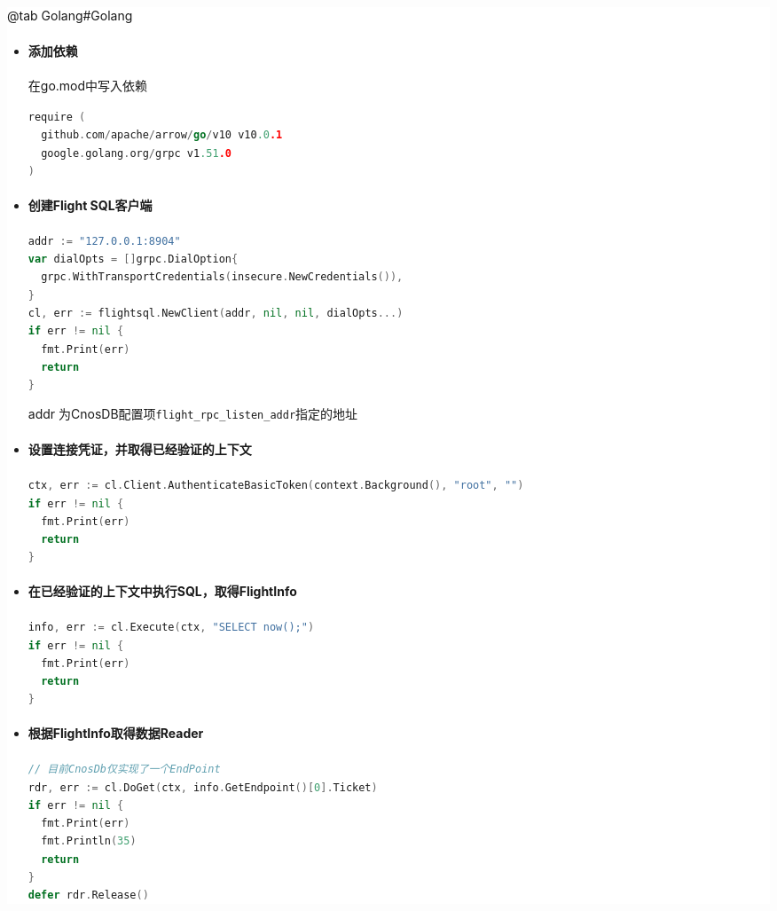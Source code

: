 @tab Golang#Golang

- #### 添加依赖

  在go.mod中写入依赖

  ```go
  require (
    github.com/apache/arrow/go/v10 v10.0.1
    google.golang.org/grpc v1.51.0
  )
  ```

- #### 创建Flight SQL客户端

  ```go
  addr := "127.0.0.1:8904"
  var dialOpts = []grpc.DialOption{
    grpc.WithTransportCredentials(insecure.NewCredentials()),
  }
  cl, err := flightsql.NewClient(addr, nil, nil, dialOpts...)
  if err != nil {
    fmt.Print(err)
    return
  }
  ```

  addr 为CnosDB配置项`flight_rpc_listen_addr`指定的地址

- #### 设置连接凭证，并取得已经验证的上下文

  ```go
  ctx, err := cl.Client.AuthenticateBasicToken(context.Background(), "root", "")
  if err != nil {
    fmt.Print(err)
    return
  }
  ```

- #### 在已经验证的上下文中执行SQL，取得FlightInfo

  ```go
  info, err := cl.Execute(ctx, "SELECT now();")
  if err != nil {
    fmt.Print(err)
    return
  }
  ```

- #### 根据FlightInfo取得数据Reader

  ```go
  // 目前CnosDb仅实现了一个EndPoint
  rdr, err := cl.DoGet(ctx, info.GetEndpoint()[0].Ticket)
  if err != nil {
    fmt.Print(err)
    fmt.Println(35)
    return
  }
  defer rdr.Release()
  ```
